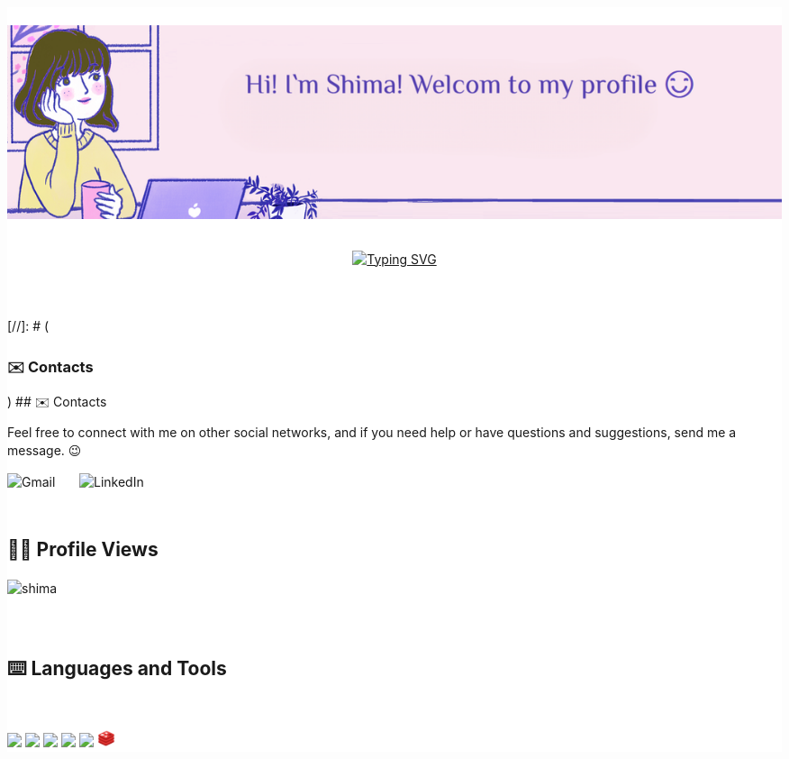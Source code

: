 [//]: # (## Hello, I'm shima! 👋)

<br>
<div>
  <img align="center" alt="Banner-shima" width="100%" src="./banner_welcome-us .png">
</div>
<br>
<div align="center">

[![Typing SVG](https://readme-typing-svg.herokuapp.com?size=30&color=8833D7&width=600&height=60&lines=I'm+Back+End+Developer%F0%9F%91%A9%E2%80%8D%F0%9F%92%BB;Bachelor+of+Information+Technology+Systems%F0%9F%91%A9%E2%80%8D%F0%9F%8E%93)](https://git.io/typing-svg)
</div>
<br><br>
[//]: # (<h3> ✉️ Contacts</h3>)
## ✉️ Contacts

[//]: # (<br>)
 
Feel free to connect with me on other social networks, and if you need help or have questions and suggestions, send me a message. 😉

[<img align="left" alt="Gmail" width="80px" src="https://img.shields.io/badge/Gmail-D14836?style=for-the-badge&logo=gmail&logoColor=white"/>](mailto:shimaarian72@gmail.com)
[<img align="left" alt="LinkedIn" width="100px" src="https://img.shields.io/badge/LinkedIn-0077B5?style=for-the-badge&logo=linkedin&logoColor=white"/>](https://www.linkedin.com/in/ana-beatriz-valentim)

<br><br>

[//]: # (<img align="right" width="450px" alt="GIF" style="border-radius: 10px;" src="https://i.pinimg.com/originals/f1/e7/34/f1e734f9cade86fe737a9aa404ad5677.gif" />)

## 👩‍💻 Profile Views
[//]: # (<h3>Profile Views</h3>)
 <p align="left"> <img src="https://profile-counter.glitch.me/shimaarian/count.svg" alt="shima" /> </p>
 
 </br>

## ⌨️ Languages and Tools

[//]: # (**Languages and Tools::**)
<br>

<code><img height="20" src="https://cdn.jsdelivr.net/gh/devicons/devicon/icons/django/django-plain.svg"></code>
<code><img height="20" src="https://cdn.jsdelivr.net/gh/devicons/devicon/icons/python/python-original.svg"></code>
<code><img height="20" src="https://raw.githubusercontent.com/github/explore/80688e429a7d4ef2fca1e82350fe8e3517d3494d/topics/javascript/javascript.png"></code>
<code><img height="20" src="https://cdn.jsdelivr.net/gh/devicons/devicon/icons/postgresql/postgresql-original.svg"></code>
<code><img height="20" src="https://cdn.jsdelivr.net/gh/devicons/devicon/icons/mongodb/mongodb-original.svg"></code>
<code><img height="20" src="./icons8-redis.svg"></code>

[//]: # (<p align="left"><img align="left" src="https://github-readme-stats.vercel.app/api?username=shimaarian&show_icons=true&locale=en" alt="shima" /></p>)
[//]: # (<p align="left" top="4"><img align="left" src='https://streak-stats.demolab.com/?user=shimaarian'></p>)